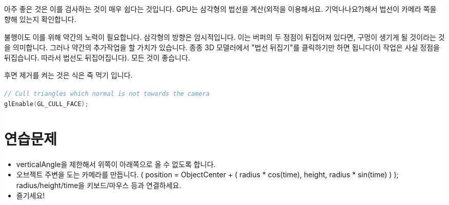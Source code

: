 아주 좋은 것은 이를 검사하는 것이 매우 쉽다는 것입니다. GPU는 삼각형의 법선을 계산(외적을 이용해서요. 기억나나요?)해서 법선이 카메라 쪽을 향해 있는지 확인합니다.

불행이도 이를 위해 약간의 노력이 필요합니다. 삼각형의 방향은 암시적입니다. 이는 버퍼의 두 정점이 뒤집어져 있다면, 구멍이 생기게 될 것이라는 것을 의미합니다. 그러나 약간의 추가작업을 할 가치가 있습니다. 종종 3D 모델러에서 "법선 뒤집기"를 클릭하기만 하면 됩니다(이 작업은 사실 정점을 뒤집습니다. 따라서 법선도 뒤집어집니다). 모든 것이 좋습니다.

후면 제거를 켜는 것은 식은 죽 먹기 입니다.

``` cpp
// Cull triangles which normal is not towards the camera
glEnable(GL_CULL_FACE);
```

# 연습문제

* verticalAngle을 제한해서 위쪽이 아래쪽으로 올 수 없도록 합니다.
* 오브젝트 주변을 도는 카메라를 만듭니다. ( position = ObjectCenter + ( radius * cos(time), height, radius * sin(time) ) ); radius/height/time을 키보드/마우스 등과 연결하세요.
* 즐기세요!
